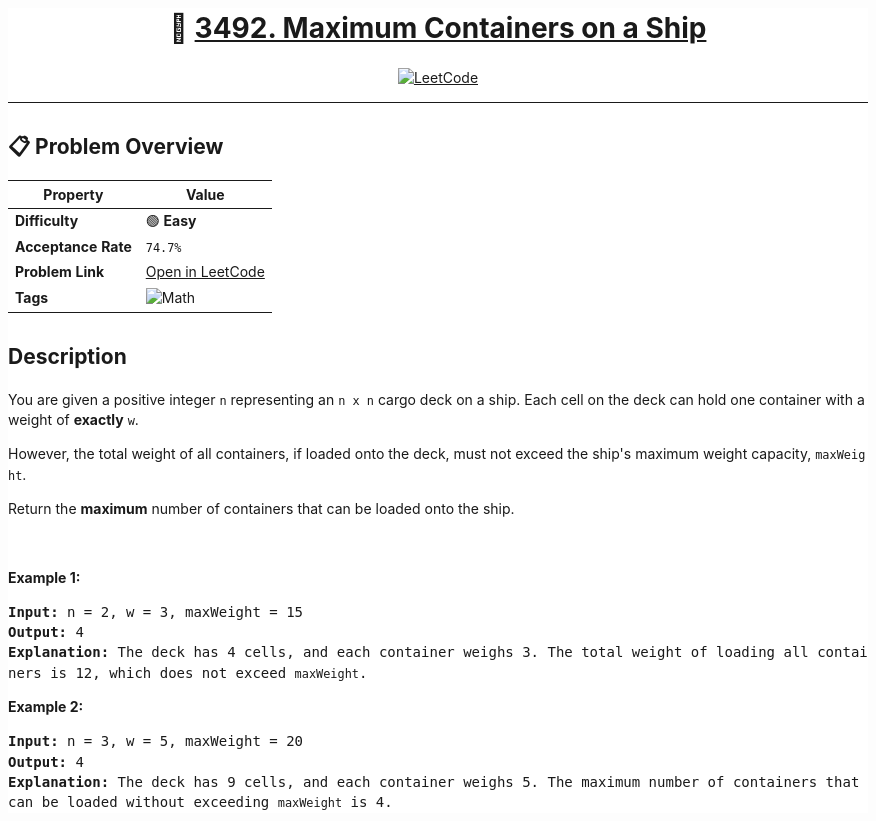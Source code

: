 <div align="center">

# 🧠 [3492. Maximum Containers on a Ship](https://leetcode.com/problems/maximum-containers-on-a-ship/)

[![LeetCode](https://img.shields.io/badge/LeetCode-Problem%203492-FFA116?style=for-the-badge&logo=leetcode&logoColor=white)](https://leetcode.com/problems/maximum-containers-on-a-ship/)

</div>

---

## 📋 Problem Overview

| Property            | Value                                                                           |
| ------------------- | ------------------------------------------------------------------------------- |
| **Difficulty**      | 🟢 **Easy**                                                                     |
| **Acceptance Rate** | `74.7%`                                                                         |
| **Problem Link**    | [Open in LeetCode](https://leetcode.com/problems/maximum-containers-on-a-ship/) |
| **Tags**            | ![Math](https://img.shields.io/badge/-Math-blue?style=flat-square)              |

## Description



<p>You are given a positive integer <code>n</code> representing an <code>n x n</code> cargo deck on a ship. Each cell on the deck can hold one container with a weight of <strong>exactly</strong> <code>w</code>.</p>

<p>However, the total weight of all containers, if loaded onto the deck, must not exceed the ship's maximum weight capacity, <code>maxWeight</code>.</p>

<p>Return the <strong>maximum</strong> number of containers that can be loaded onto the ship.</p>

<p>&nbsp;</p>
<p><strong class="example">Example 1:</strong></p>

<pre>
<strong>Input:</strong> n = 2, w = 3, maxWeight = 15
<strong>Output:</strong> 4
<strong>Explanation:</strong> The deck has 4 cells, and each container weighs 3. The total weight of loading all containers is 12, which does not exceed <code>maxWeight</code>.
</pre>

<p><strong class="example">Example 2:</strong></p>

<pre>
<strong>Input:</strong> n = 3, w = 5, maxWeight = 20
<strong>Output:</strong> 4
<strong>Explanation:</strong> The deck has 9 cells, and each container weighs 5. The maximum number of containers that can be loaded without exceeding <code>maxWeight</code> is 4.
</pre>
